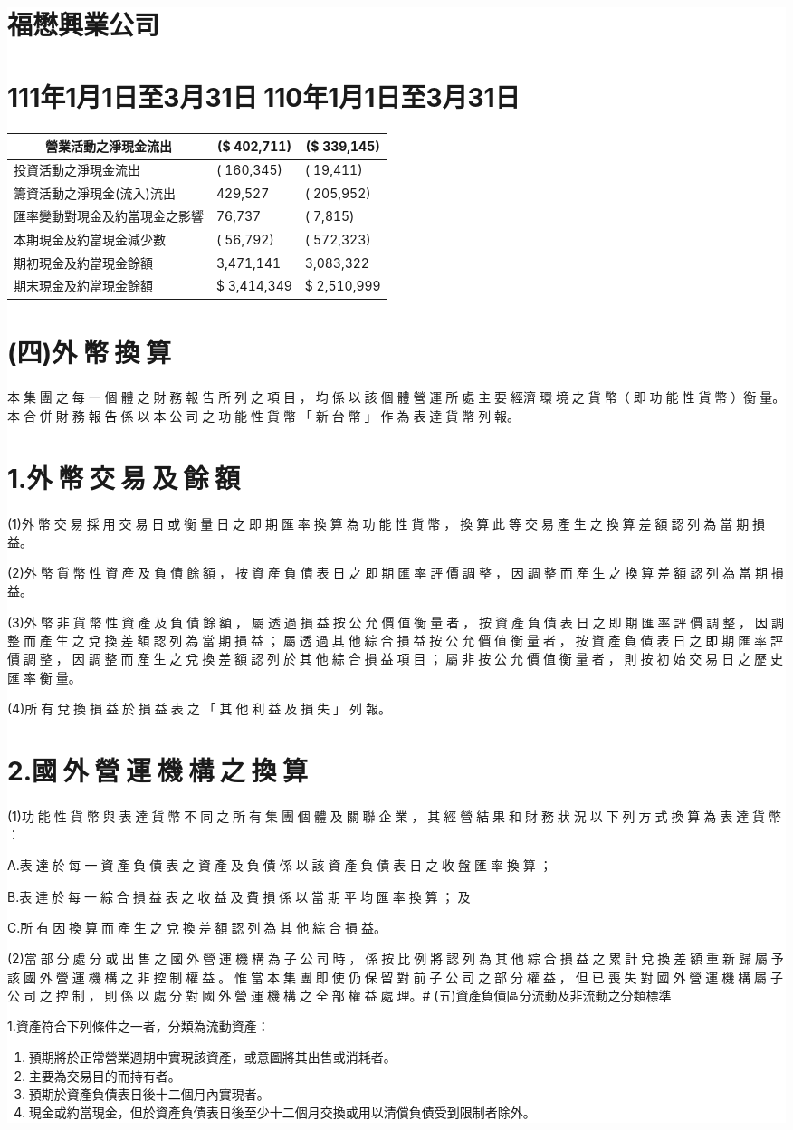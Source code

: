 # 福懋興業公司

# 111年1月1日至3月31日 110年1月1日至3月31日

|營業活動之淨現金流出|($ 402,711)|($ 339,145)|
|---|---|---|
|投資活動之淨現金流出|( 160,345)|( 19,411)|
|籌資活動之淨現金(流入)流出|429,527|( 205,952)|
|匯率變動對現金及約當現金之影響|76,737|( 7,815)|
|本期現金及約當現金減少數|( 56,792)|( 572,323)|
|期初現金及約當現金餘額|3,471,141|3,083,322|
|期末現金及約當現金餘額|$ 3,414,349|$ 2,510,999|

# (四)外 幣 換 算

本 集 團 之 每 一 個 體 之 財 務 報 告 所 列 之 項 目 ， 均 係 以 該 個 體 營 運 所 處 主 要 經濟 環 境 之 貨 幣（ 即 功 能 性 貨 幣 ）衡 量。本 合 併 財 務 報 告 係 以 本 公 司 之 功 能 性 貨 幣 「 新 台 幣 」 作 為 表 達 貨 幣 列 報。

# 1.外 幣 交 易 及 餘 額

(1)外 幣 交 易 採 用 交 易 日 或 衡 量 日 之 即 期 匯 率 換 算 為 功 能 性 貨 幣 ， 換 算 此 等 交 易 產 生 之 換 算 差 額 認 列 為 當 期 損 益。

(2)外 幣 貨 幣 性 資 產 及 負 債 餘 額 ， 按 資 產 負 債 表 日 之 即 期 匯 率 評 價 調 整 ， 因 調 整 而 產 生 之 換 算 差 額 認 列 為 當 期 損 益。

(3)外 幣 非 貨 幣 性 資 產 及 負 債 餘 額 ， 屬 透 過 損 益 按 公 允 價 值 衡 量 者 ， 按 資 產 負 債 表 日 之 即 期 匯 率 評 價 調 整 ， 因 調 整 而 產 生 之 兌 換 差 額 認 列 為 當 期 損 益 ； 屬 透 過 其 他 綜 合 損 益 按 公 允 價 值 衡 量 者 ， 按 資 產 負 債 表 日 之 即 期 匯 率 評 價 調 整 ， 因 調 整 而 產 生 之 兌 換 差 額 認 列 於 其 他 綜 合 損 益 項 目 ； 屬 非 按 公 允 價 值 衡 量 者 ， 則 按 初 始 交 易 日 之 歷 史 匯 率 衡 量。

(4)所 有 兌 換 損 益 於 損 益 表 之 「 其 他 利 益 及 損 失 」 列 報。

# 2.國 外 營 運 機 構 之 換 算

(1)功 能 性 貨 幣 與 表 達 貨 幣 不 同 之 所 有 集 團 個 體 及 關 聯 企 業 ， 其 經 營 結 果 和 財 務 狀 況 以 下 列 方 式 換 算 為 表 達 貨 幣 ：

A.表 達 於 每 一 資 產 負 債 表 之 資 產 及 負 債 係 以 該 資 產 負 債 表 日 之 收 盤 匯 率 換 算 ；

B.表 達 於 每 一 綜 合 損 益 表 之 收 益 及 費 損 係 以 當 期 平 均 匯 率 換 算 ； 及

C.所 有 因 換 算 而 產 生 之 兌 換 差 額 認 列 為 其 他 綜 合 損 益。

(2)當 部 分 處 分 或 出 售 之 國 外 營 運 機 構 為 子 公 司 時 ， 係 按 比 例 將 認 列 為 其 他 綜 合 損 益 之 累 計 兌 換 差 額 重 新 歸 屬 予 該 國 外 營 運 機 構 之 非 控 制 權 益 。 惟 當 本 集 團 即 使 仍 保 留 對 前 子 公 司 之 部 分 權 益 ， 但 已 喪 失 對 國 外 營 運 機 構 屬 子 公 司 之 控 制 ， 則 係 以 處 分 對 國 外 營 運 機 構 之 全 部 權 益 處 理。# (五)資產負債區分流動及非流動之分類標準

1.資產符合下列條件之一者，分類為流動資產：

1. 預期將於正常營業週期中實現該資產，或意圖將其出售或消耗者。
2. 主要為交易目的而持有者。
3. 預期於資產負債表日後十二個月內實現者。
4. 現金或約當現金，但於資產負債表日後至少十二個月交換或用以清償負債受到限制者除外。
